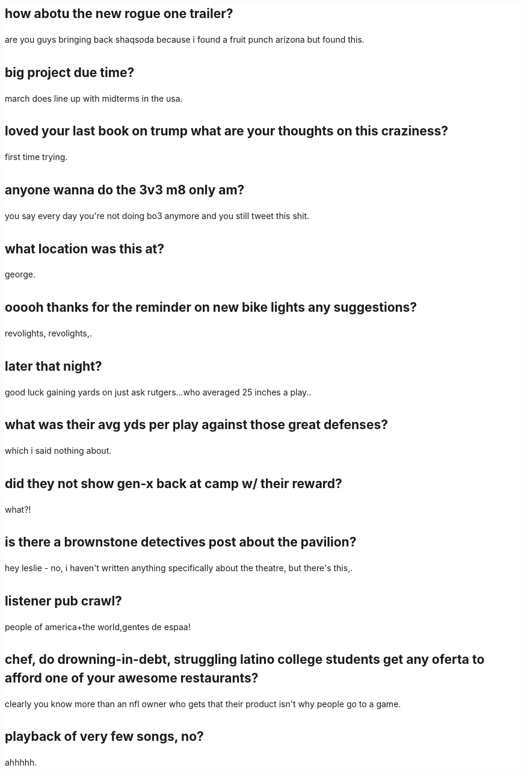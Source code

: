 ## how abotu the new rogue one trailer?
are you guys bringing back shaqsoda because i found a fruit punch arizona but found this.

## big project due time?
march does line up with midterms in the usa.

## loved your last book on trump what are your thoughts on this craziness?
first time trying.

## anyone wanna do the 3v3 m8 only am?
you say every day you're not doing bo3 anymore and you still tweet this shit.

## what location was this at?
george.

## ooooh thanks for the reminder on new bike lights any suggestions?
revolights, revolights,.

## later that night?
good luck gaining yards on just ask rutgers...who averaged 25 inches a play..

## what was their avg yds per play against those great defenses?
which i said nothing about.

## did they not show gen-x back at camp w/ their reward?
what?!

## is there a brownstone detectives post about the pavilion?
hey leslie - no, i haven't written anything specifically about the theatre, but there's this,.

## listener pub crawl?
people of america+the world,gentes de espaa!

## chef, do drowning-in-debt, struggling latino college students get any oferta to afford one of your awesome restaurants?
clearly you know more than an nfl owner who gets that their product isn't why people go to a game.

## playback of very few songs, no?
ahhhhh.
